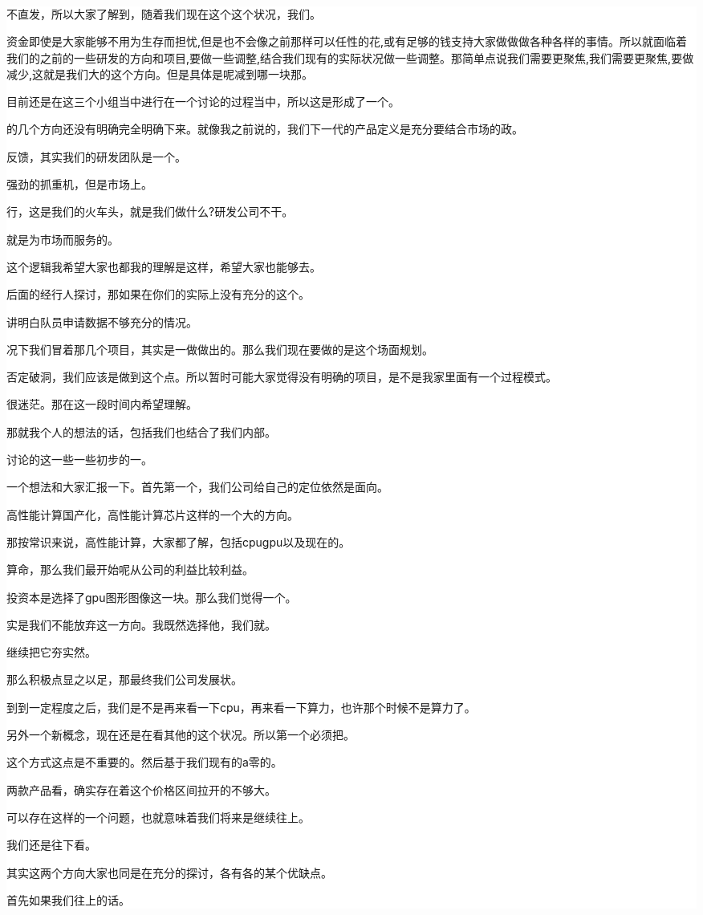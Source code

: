 不直发，所以大家了解到，随着我们现在这个这个状况，我们。

资金即使是大家能够不用为生存而担忧,但是也不会像之前那样可以任性的花,或有足够的钱支持大家做做做各种各样的事情。所以就面临着我们的之前的一些研发的方向和项目,要做一些调整,结合我们现有的实际状况做一些调整。那简单点说我们需要更聚焦,我们需要更聚焦,要做减少,这就是我们大的这个方向。但是具体是呢减到哪一块那。

目前还是在这三个小组当中进行在一个讨论的过程当中，所以这是形成了一个。

的几个方向还没有明确完全明确下来。就像我之前说的，我们下一代的产品定义是充分要结合市场的政。

反馈，其实我们的研发团队是一个。

强劲的抓重机，但是市场上。

行，这是我们的火车头，就是我们做什么?研发公司不干。

就是为市场而服务的。

这个逻辑我希望大家也都我的理解是这样，希望大家也能够去。

后面的经行人探讨，那如果在你们的实际上没有充分的这个。

讲明白队员申请数据不够充分的情况。

况下我们冒着那几个项目，其实是一做做出的。那么我们现在要做的是这个场面规划。

否定破洞，我们应该是做到这个点。所以暂时可能大家觉得没有明确的项目，是不是我家里面有一个过程模式。

很迷茫。那在这一段时间内希望理解。

那就我个人的想法的话，包括我们也结合了我们内部。

讨论的这一些一些初步的一。

一个想法和大家汇报一下。首先第一个，我们公司给自己的定位依然是面向。

高性能计算国产化，高性能计算芯片这样的一个大的方向。

那按常识来说，高性能计算，大家都了解，包括cpugpu以及现在的。

算命，那么我们最开始呢从公司的利益比较利益。

投资本是选择了gpu图形图像这一块。那么我们觉得一个。

实是我们不能放弃这一方向。我既然选择他，我们就。

继续把它夯实然。

那么积极点显之以足，那最终我们公司发展状。

到到一定程度之后，我们是不是再来看一下cpu，再来看一下算力，也许那个时候不是算力了。

另外一个新概念，现在还是在看其他的这个状况。所以第一个必须把。

这个方式这点是不重要的。然后基于我们现有的a零的。

两款产品看，确实存在着这个价格区间拉开的不够大。

可以存在这样的一个问题，也就意味着我们将来是继续往上。

我们还是往下看。

其实这两个方向大家也同是在充分的探讨，各有各的某个优缺点。

首先如果我们往上的话。
